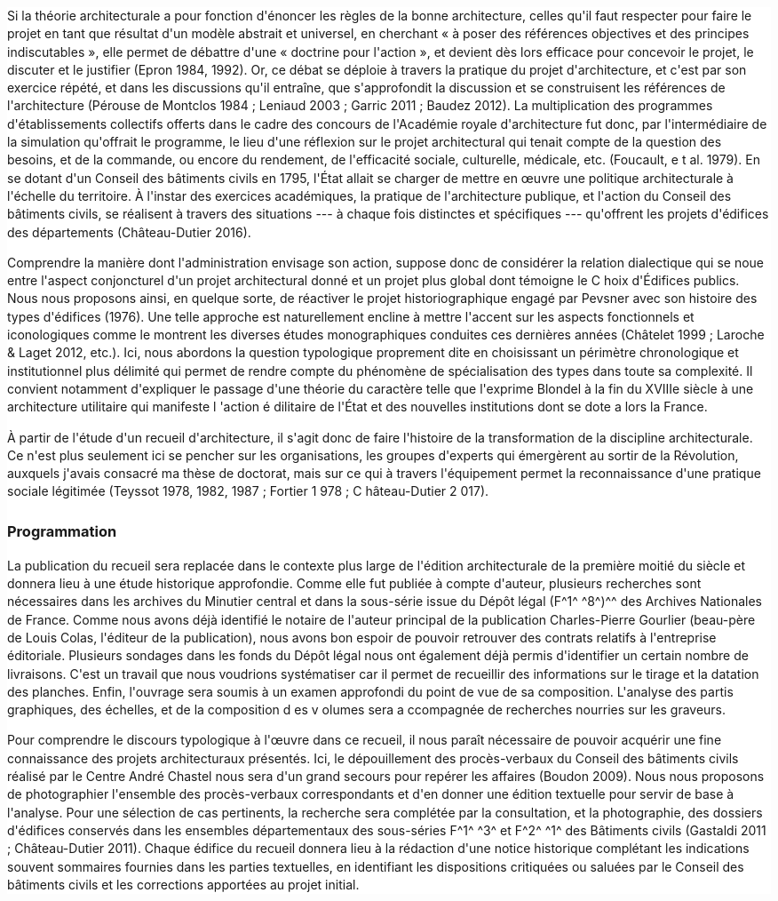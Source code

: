 Si la théorie architecturale a pour fonction d'énoncer les règles de la bonne architecture, celles qu'il faut respecter pour faire le projet en tant que résultat d'un modèle abstrait et universel, en cherchant « à poser des références objectives et des principes indiscutables », elle permet de débattre d'une « doctrine pour l'action », et devient dès lors efficace pour concevoir le projet, le discuter et le justifier (Epron 1984, 1992). Or, ce débat se déploie à travers la pratique du projet d'architecture, et c'est par son exercice répété, et dans les discussions qu'il entraîne, que s'approfondit la discussion et se construisent les références de l'architecture (Pérouse de Montclos 1984 ; Leniaud 2003 ; Garric 2011 ; Baudez 2012). La multiplication des programmes d'établissements collectifs offerts dans le cadre des concours de l'Académie royale d'architecture fut donc, par l'intermédiaire de la simulation qu'offrait le programme, le lieu d'une réflexion sur le projet architectural qui tenait compte de la question des besoins, et de la commande, ou encore du rendement, de l'efficacité sociale, culturelle, médicale, etc. (Foucault, e t al. 1979). En se dotant d'un Conseil des bâtiments civils en 1795, l'État allait se charger de mettre en œuvre une politique architecturale à l'échelle du territoire. À l'instar des exercices académiques, la pratique de l'architecture publique, et l'action du Conseil des bâtiments civils, se réalisent à travers des situations --- à chaque fois distinctes et spécifiques --- qu'offrent les projets d'édifices des départements (Château-Dutier 2016).

Comprendre la manière dont l'administration envisage son action, suppose donc de considérer la relation dialectique qui se noue entre l'aspect conjoncturel d'un projet architectural donné et un projet plus global dont témoigne le C hoix d'Édifices publics. Nous nous proposons ainsi, en quelque sorte, de réactiver le projet historiographique engagé par Pevsner avec son histoire des types d'édifices (1976). Une telle approche est naturellement encline à mettre l'accent sur les aspects fonctionnels et iconologiques comme le montrent les diverses études monographiques conduites ces dernières années (Châtelet 1999 ; Laroche & Laget 2012, etc.). Ici, nous abordons la question typologique proprement dite en choisissant un périmètre chronologique et institutionnel plus délimité qui permet de rendre compte du phénomène de spécialisation des types dans toute sa complexité. Il convient notamment d'expliquer le passage d'une théorie du caractère telle que l'exprime Blondel à la fin du XVIIIe siècle à une architecture utilitaire qui manifeste l 'action é dilitaire de l'État et des nouvelles institutions dont se dote a lors la France.

À partir de l'étude d'un recueil d'architecture, il s'agit donc de faire l'histoire de la transformation de la discipline architecturale. Ce n'est plus seulement ici se pencher sur les organisations, les groupes d'experts qui émergèrent au sortir de la Révolution, auxquels j'avais consacré ma thèse de doctorat, mais sur ce qui à travers l'équipement permet la reconnaissance d'une pratique sociale légitimée (Teyssot 1978, 1982, 1987 ; Fortier 1 978 ; C hâteau-Dutier 2 017).

### Programmation 

La publication du recueil sera replacée dans le contexte plus large de l'édition architecturale de la première moitié du siècle et donnera lieu à une étude historique approfondie. Comme elle fut publiée à compte d'auteur, plusieurs recherches sont nécessaires dans les archives du Minutier central et dans la sous-série issue du Dépôt légal (F^1^ ^8^)^^ des Archives Nationales de France. Comme nous avons déjà identifié le notaire de l'auteur principal de la publication Charles-Pierre Gourlier (beau-père de Louis Colas, l'éditeur de la publication), nous avons bon espoir de pouvoir retrouver des contrats relatifs à l'entreprise éditoriale. Plusieurs sondages dans les fonds du Dépôt légal nous ont également déjà permis d'identifier un certain nombre de livraisons. C'est un travail que nous voudrions systématiser car il permet de recueillir des informations sur le tirage et la datation des planches. Enfin, l'ouvrage sera soumis à un examen approfondi du point de vue de sa composition. L'analyse des partis graphiques, des échelles, et de la composition d es v olumes sera a ccompagnée de recherches nourries sur les graveurs.

Pour comprendre le discours typologique à l'œuvre dans ce recueil, il nous paraît nécessaire de pouvoir acquérir une fine connaissance des projets architecturaux présentés. Ici, le dépouillement des procès-verbaux du Conseil des bâtiments civils réalisé par le Centre André Chastel nous sera d'un grand secours pour repérer les affaires (Boudon 2009). Nous nous proposons de photographier l'ensemble des procès-verbaux correspondants et d'en donner une édition textuelle pour servir de base à l'analyse. Pour une sélection de cas pertinents, la recherche sera complétée par la consultation, et la photographie, des dossiers d'édifices conservés dans les ensembles départementaux des sous-séries F^1^ ^3^ et F^2^ ^1^ des Bâtiments civils (Gastaldi 2011 ; Château-Dutier 2011). Chaque édifice du recueil donnera lieu à la rédaction d'une notice historique complétant les indications souvent sommaires fournies dans les parties textuelles, en identifiant les dispositions critiquées ou saluées par le Conseil des bâtiments civils et les corrections apportées au projet initial.
